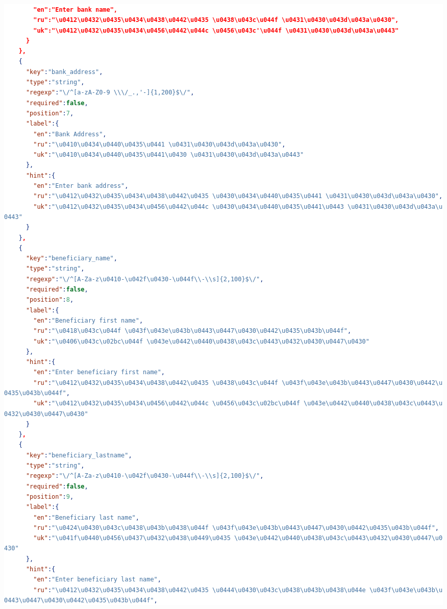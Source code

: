 ```json
        "en":"Enter bank name",
        "ru":"\u0412\u0432\u0435\u0434\u0438\u0442\u0435 \u0438\u043c\u044f \u0431\u0430\u043d\u043a\u0430",
        "uk":"\u0412\u0432\u0435\u0434\u0456\u0442\u044c \u0456\u043c'\u044f \u0431\u0430\u043d\u043a\u0443"
      }
    },
    {
      "key":"bank_address",
      "type":"string",
      "regexp":"\/^[a-zA-Z0-9 \\\/_.,'-]{1,200}$\/",
      "required":false,
      "position":7,
      "label":{
        "en":"Bank Address",
        "ru":"\u0410\u0434\u0440\u0435\u0441 \u0431\u0430\u043d\u043a\u0430",
        "uk":"\u0410\u0434\u0440\u0435\u0441\u0430 \u0431\u0430\u043d\u043a\u0443"
      },
      "hint":{
        "en":"Enter bank address",
        "ru":"\u0412\u0432\u0435\u0434\u0438\u0442\u0435 \u0430\u0434\u0440\u0435\u0441 \u0431\u0430\u043d\u043a\u0430",
        "uk":"\u0412\u0432\u0435\u0434\u0456\u0442\u044c \u0430\u0434\u0440\u0435\u0441\u0443 \u0431\u0430\u043d\u043a\u0443"
      }
    },
    {
      "key":"beneficiary_name",
      "type":"string",
      "regexp":"\/^[A-Za-z\u0410-\u042f\u0430-\u044f\\-\\s]{2,100}$\/",
      "required":false,
      "position":8,
      "label":{
        "en":"Beneficiary first name",
        "ru":"\u0418\u043c\u044f \u043f\u043e\u043b\u0443\u0447\u0430\u0442\u0435\u043b\u044f",
        "uk":"\u0406\u043c\u02bc\u044f \u043e\u0442\u0440\u0438\u043c\u0443\u0432\u0430\u0447\u0430"
      },
      "hint":{
        "en":"Enter beneficiary first name",
        "ru":"\u0412\u0432\u0435\u0434\u0438\u0442\u0435 \u0438\u043c\u044f \u043f\u043e\u043b\u0443\u0447\u0430\u0442\u0435\u043b\u044f",
        "uk":"\u0412\u0432\u0435\u0434\u0456\u0442\u044c \u0456\u043c\u02bc\u044f \u043e\u0442\u0440\u0438\u043c\u0443\u0432\u0430\u0447\u0430"
      }
    },
    {
      "key":"beneficiary_lastname",
      "type":"string",
      "regexp":"\/^[A-Za-z\u0410-\u042f\u0430-\u044f\\-\\s]{2,100}$\/",
      "required":false,
      "position":9,
      "label":{
        "en":"Beneficiary last name",
        "ru":"\u0424\u0430\u043c\u0438\u043b\u0438\u044f \u043f\u043e\u043b\u0443\u0447\u0430\u0442\u0435\u043b\u044f",
        "uk":"\u041f\u0440\u0456\u0437\u0432\u0438\u0449\u0435 \u043e\u0442\u0440\u0438\u043c\u0443\u0432\u0430\u0447\u0430"
      },
      "hint":{
        "en":"Enter beneficiary last name",
        "ru":"\u0412\u0432\u0435\u0434\u0438\u0442\u0435 \u0444\u0430\u043c\u0438\u043b\u0438\u044e \u043f\u043e\u043b\u0443\u0447\u0430\u0442\u0435\u043b\u044f",
```